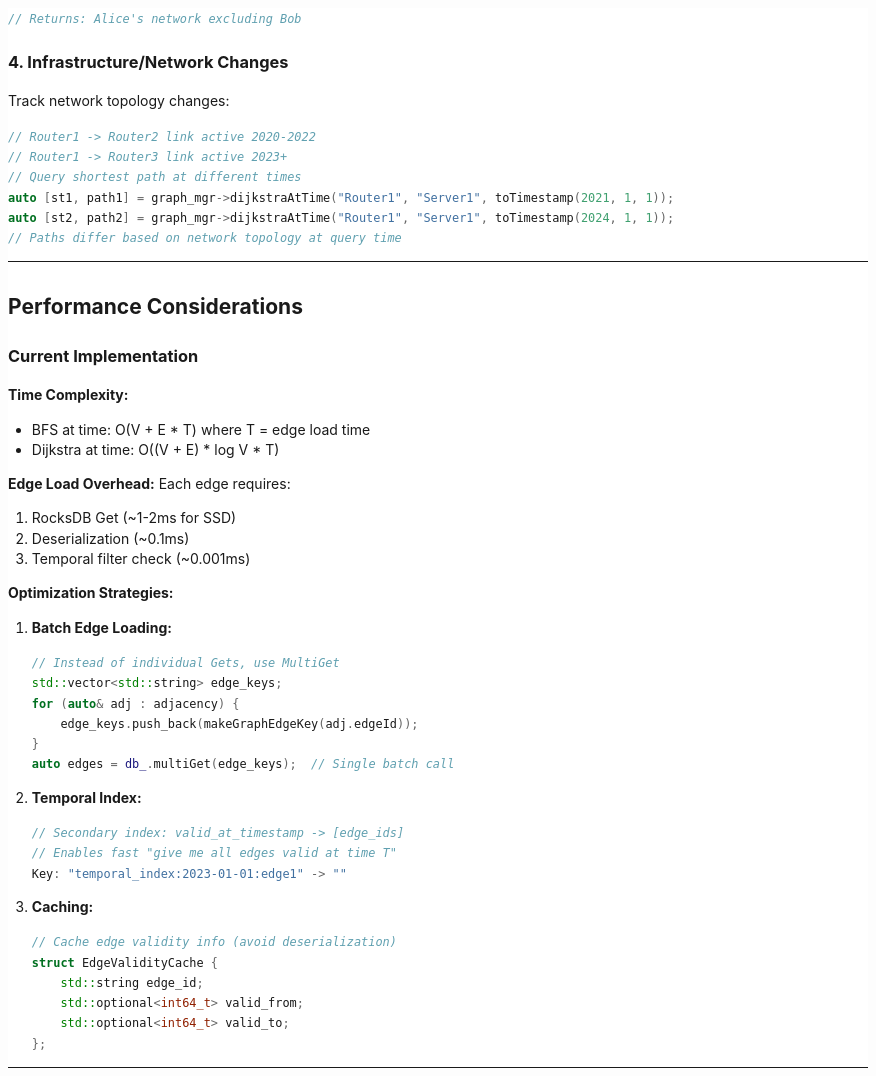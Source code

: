```cpp
// Returns: Alice's network excluding Bob
```

### 4. Infrastructure/Network Changes

Track network topology changes:

```cpp
// Router1 -> Router2 link active 2020-2022
// Router1 -> Router3 link active 2023+
// Query shortest path at different times
auto [st1, path1] = graph_mgr->dijkstraAtTime("Router1", "Server1", toTimestamp(2021, 1, 1));
auto [st2, path2] = graph_mgr->dijkstraAtTime("Router1", "Server1", toTimestamp(2024, 1, 1));
// Paths differ based on network topology at query time
```

---

## Performance Considerations

### Current Implementation

**Time Complexity:**
- BFS at time: O(V + E * T) where T = edge load time
- Dijkstra at time: O((V + E) * log V * T)

**Edge Load Overhead:**
Each edge requires:
1. RocksDB Get (~1-2ms for SSD)
2. Deserialization (~0.1ms)
3. Temporal filter check (~0.001ms)

**Optimization Strategies:**

1. **Batch Edge Loading:**
   ```cpp
   // Instead of individual Gets, use MultiGet
   std::vector<std::string> edge_keys;
   for (auto& adj : adjacency) {
       edge_keys.push_back(makeGraphEdgeKey(adj.edgeId));
   }
   auto edges = db_.multiGet(edge_keys);  // Single batch call
   ```

2. **Temporal Index:**
   ```cpp
   // Secondary index: valid_at_timestamp -> [edge_ids]
   // Enables fast "give me all edges valid at time T"
   Key: "temporal_index:2023-01-01:edge1" -> ""
   ```

3. **Caching:**
   ```cpp
   // Cache edge validity info (avoid deserialization)
   struct EdgeValidityCache {
       std::string edge_id;
       std::optional<int64_t> valid_from;
       std::optional<int64_t> valid_to;
   };
   ```

---